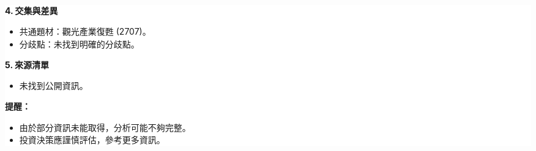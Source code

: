 **4. 交集與差異**

*   共通題材：觀光產業復甦 (2707)。
*   分歧點：未找到明確的分歧點。

**5. 來源清單**

*   未找到公開資訊。

**提醒：**

*   由於部分資訊未能取得，分析可能不夠完整。
*   投資決策應謹慎評估，參考更多資訊。
